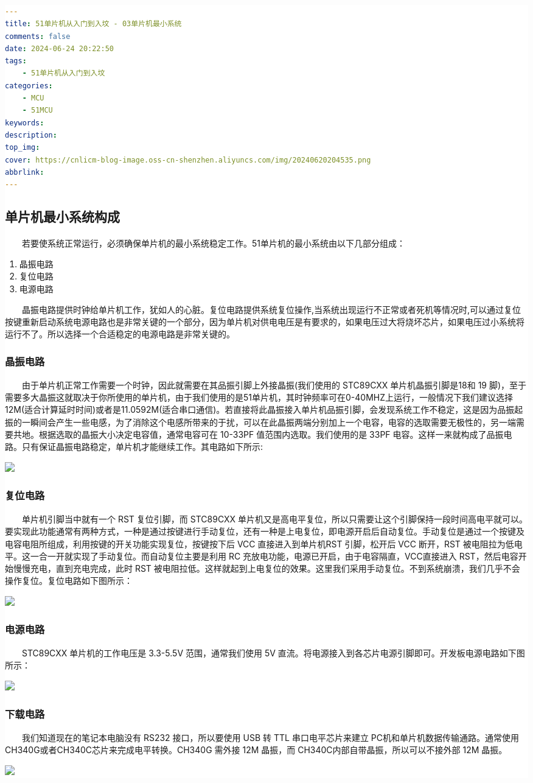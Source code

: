 ```yaml
---
title: 51单片机从入门到入坟 - 03单片机最小系统
comments: false
date: 2024-06-24 20:22:50
tags:
    - 51单片机从入门到入坟
categories:
    - MCU
    - 51MCU
keywords:
description:
top_img:
cover: https://cnlicm-blog-image.oss-cn-shenzhen.aliyuncs.com/img/20240620204535.png
abbrlink:
---
```


## 单片机最小系统构成

&emsp;&emsp;若要使系统正常运行，必须确保单片机的最小系统稳定工作。51单片机的最小系统由以下几部分组成：

1. 晶振电路
1. 复位电路
1. 电源电路

&emsp;&emsp;晶振电路提供时钟给单片机工作，犹如人的心脏。复位电路提供系统复位操作,当系统出现运行不正常或者死机等情况时,可以通过复位按键重新启动系统电源电路也是非常关键的一个部分，因为单片机对供电电压是有要求的，如果电压过大将烧坏芯片，如果电压过小系统将运行不了。所以选择一个合适稳定的电源电路是非常关键的。

### 晶振电路

&emsp;&emsp;由于单片机正常工作需要一个时钟，因此就需要在其品振引脚上外接晶振(我们使用的 STC89CXX 单片机晶振引脚是18和 19 脚)，至于需要多大晶振这就取决于你所使用的单片机，由于我们使用的是51单片机，其时钟频率可在0-40MHZ上运行，一般情况下我们建议选择12M(适合计算延时时间)或者是11.0592M(适合串口通信)。若直接将此晶振接入单片机品振引脚，会发现系统工作不稳定，这是因为品振起振的一瞬间会产生一些电感，为了消除这个电感所带来的于扰，可以在此晶振两端分别加上一个电容，电容的选取需要无极性的，另一端需要共地。根据选取的晶振大小决定电容值，通常电容可在 10-33PF 值范围内选取。我们使用的是 33PF 电容。这样一来就构成了品振电路。只有保证晶振电路稳定，单片机才能继续工作。其电路如下所示:

<img src="https://cnlicm-blog-image.oss-cn-shenzhen.aliyuncs.com/img/20240624203159.png" width="70%"/>

### 复位电路

&emsp;&emsp;单片机引脚当中就有一个 RST 复位引脚，而 STC89CXX 单片机又是高电平复位，所以只需要让这个引脚保持一段时间高电平就可以。要实现此功能通常有两种方式，一种是通过按键进行手动复位，还有一种是上电复位，即电源开启后自动复位。手动复位是通过一个按键及电容电阻所组成，利用按键的开关功能实现复位，按键按下后 VCC 直接进入到单片机RST 引脚，松开后 VCC 断开，RST 被电阻拉为低电平。这一合一开就实现了手动复位。而自动复位主要是利用 RC 充放电功能，电源已开启，由于电容隔直，VCC直接进入 RST，然后电容开始慢慢充电，直到充电完成，此时 RST 被电阻拉低。这样就起到上电复位的效果。这里我们采用手动复位。不到系统崩溃，我们几乎不会操作复位。复位电路如下图所示：


<img src="https://cnlicm-blog-image.oss-cn-shenzhen.aliyuncs.com/img/20240624203536.png" width="70%"/> 


### 电源电路

&emsp;&emsp;STC89CXX 单片机的工作电压是 3.3-5.5V 范围，通常我们使用 5V 直流。将电源接入到各芯片电源引脚即可。开发板电源电路如下图所示：

<img src="https://cnlicm-blog-image.oss-cn-shenzhen.aliyuncs.com/img/20240624203704.png" width="70%"/>

### 下载电路

&emsp;&emsp;我们知道现在的笔记本电脑没有 RS232 接口，所以要使用 USB 转 TTL 串口电平芯片来建立 PC机和单片机数据传输通路。通常使用CH340G或者CH340C芯片来完成电平转换。CH340G 需外接 12M 晶振，而 CH340C内部自带晶振，所以可以不接外部 12M 晶振。

<img src="https://cnlicm-blog-image.oss-cn-shenzhen.aliyuncs.com/img/20240624203835.png" width="70%"/>







